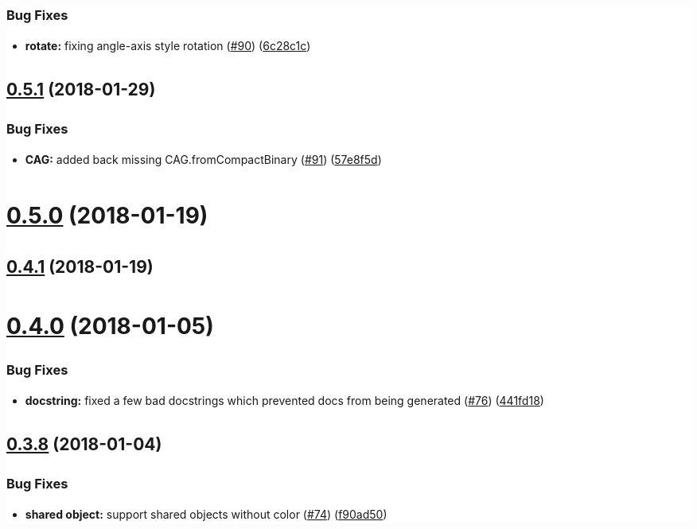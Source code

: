 ### Bug Fixes

* **rotate:** fixing angle-axis style rotation ([#90](https://github.com/jscad/csg.js/issues/90)) ([6c28c1c](https://github.com/jscad/csg.js/commit/6c28c1c))



<a name="0.5.1"></a>
## [0.5.1](https://github.com/jscad/csg.js/compare/v0.5.0...v0.5.1) (2018-01-29)


### Bug Fixes

* **CAG:** added back missing CAG.fromCompactBinary ([#91](https://github.com/jscad/csg.js/issues/91)) ([57e8f5d](https://github.com/jscad/csg.js/commit/57e8f5d))



<a name="0.5.0"></a>
# [0.5.0](https://github.com/jscad/csg.js/compare/v0.4.1...v0.5.0) (2018-01-19)



<a name="0.4.1"></a>
## [0.4.1](https://github.com/jscad/csg.js/compare/v0.4.0...v0.4.1) (2018-01-19)



<a name="0.4.0"></a>
# [0.4.0](https://github.com/jscad/csg.js/compare/v0.3.8...v0.4.0) (2018-01-05)


### Bug Fixes

* **docstring:** fixed a few bad docstrings which prevented docs from being generated ([#76](https://github.com/jscad/csg.js/issues/76)) ([441fd18](https://github.com/jscad/csg.js/commit/441fd18))



<a name="0.3.8"></a>
## [0.3.8](https://github.com/jscad/csg.js/compare/v0.3.7...v0.3.8) (2018-01-04)


### Bug Fixes

* **shared object:**  support shared objects without color ([#74](https://github.com/jscad/csg.js/issues/74)) ([f90ad50](https://github.com/jscad/csg.js/commit/f90ad50))
